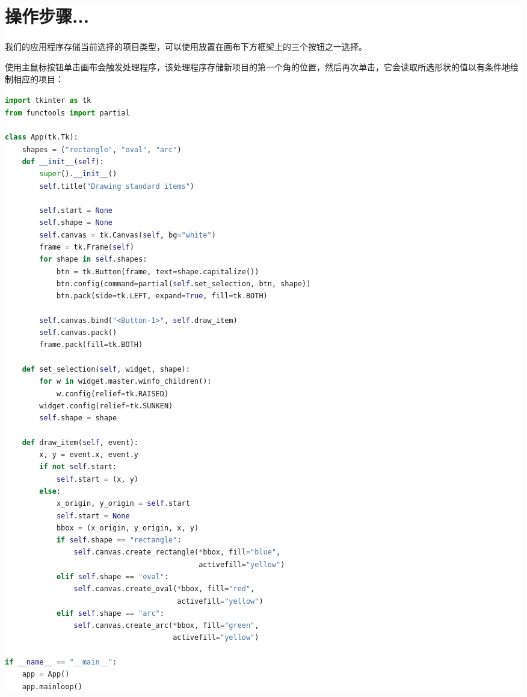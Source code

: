 # 操作步骤...

我们的应用程序存储当前选择的项目类型，可以使用放置在画布下方框架上的三个按钮之一选择。

使用主鼠标按钮单击画布会触发处理程序，该处理程序存储新项目的第一个角的位置，然后再次单击，它会读取所选形状的值以有条件地绘制相应的项目：

```py
import tkinter as tk
from functools import partial

class App(tk.Tk):
    shapes = ("rectangle", "oval", "arc")
    def __init__(self):
        super().__init__()
        self.title("Drawing standard items")

        self.start = None
        self.shape = None
        self.canvas = tk.Canvas(self, bg="white")
        frame = tk.Frame(self)
        for shape in self.shapes:
            btn = tk.Button(frame, text=shape.capitalize())
            btn.config(command=partial(self.set_selection, btn, shape))
            btn.pack(side=tk.LEFT, expand=True, fill=tk.BOTH)

        self.canvas.bind("<Button-1>", self.draw_item)
        self.canvas.pack()
        frame.pack(fill=tk.BOTH)

    def set_selection(self, widget, shape):
        for w in widget.master.winfo_children():
            w.config(relief=tk.RAISED)
        widget.config(relief=tk.SUNKEN)
        self.shape = shape

    def draw_item(self, event):
        x, y = event.x, event.y
        if not self.start:
            self.start = (x, y)
        else:
            x_origin, y_origin = self.start
            self.start = None
            bbox = (x_origin, y_origin, x, y)
            if self.shape == "rectangle":
                self.canvas.create_rectangle(*bbox, fill="blue",
                                             activefill="yellow")
            elif self.shape == "oval":
                self.canvas.create_oval(*bbox, fill="red",
                                        activefill="yellow")
            elif self.shape == "arc":
                self.canvas.create_arc(*bbox, fill="green",
                                       activefill="yellow")

if __name__ == "__main__":
    app = App()
    app.mainloop()
```
